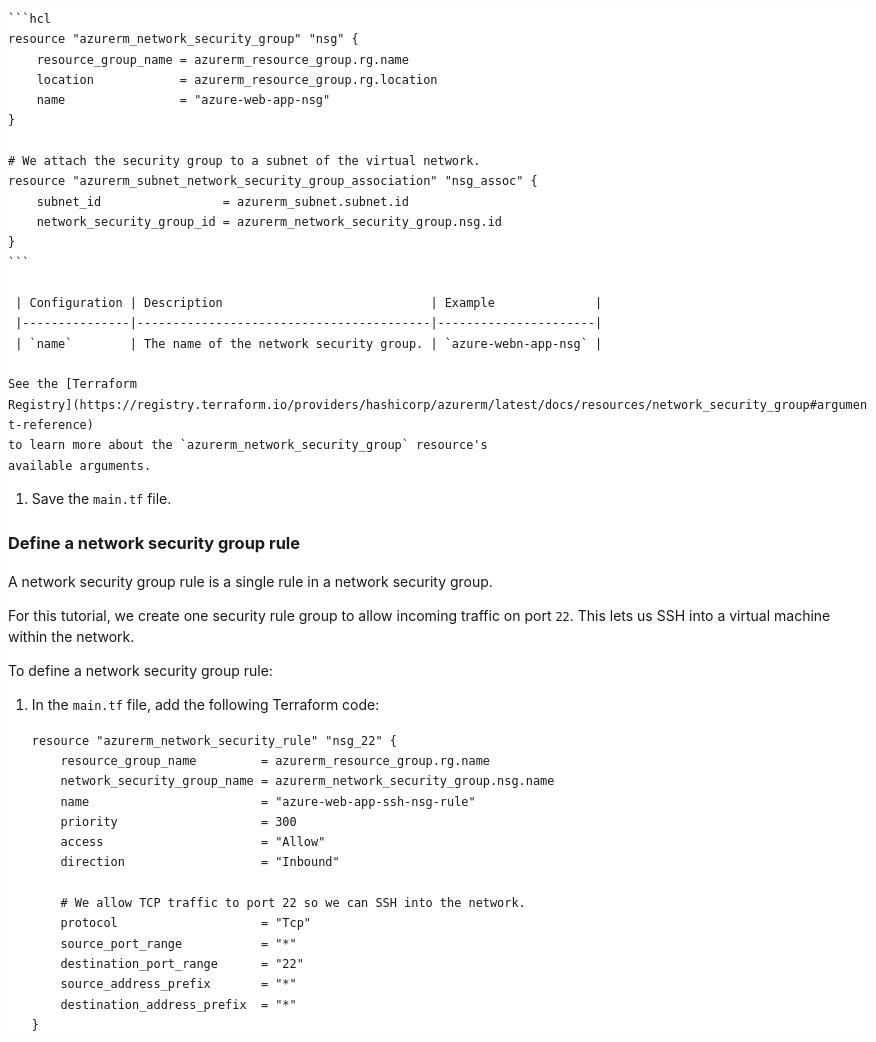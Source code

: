     ```hcl
    resource "azurerm_network_security_group" "nsg" {
        resource_group_name = azurerm_resource_group.rg.name
        location            = azurerm_resource_group.rg.location
        name                = "azure-web-app-nsg"
    }

    # We attach the security group to a subnet of the virtual network.
    resource "azurerm_subnet_network_security_group_association" "nsg_assoc" {
        subnet_id                 = azurerm_subnet.subnet.id
        network_security_group_id = azurerm_network_security_group.nsg.id
    }
    ```

     | Configuration | Description                             | Example              |
     |---------------|-----------------------------------------|----------------------|
     | `name`        | The name of the network security group. | `azure-webn-app-nsg` |

    See the [Terraform
    Registry](https://registry.terraform.io/providers/hashicorp/azurerm/latest/docs/resources/network_security_group#argument-reference)
    to learn more about the `azurerm_network_security_group` resource's
    available arguments.

1. Save the `main.tf` file.

### Define a network security group rule

A network security group rule is a single rule in a network security group.

For this tutorial, we create one security rule group to allow incoming traffic
on port `22`. This lets us SSH into a virtual machine within the network.

To define a network security group rule:

1. In the `main.tf` file, add the following Terraform code:

    ```hcl
    resource "azurerm_network_security_rule" "nsg_22" {
        resource_group_name         = azurerm_resource_group.rg.name
        network_security_group_name = azurerm_network_security_group.nsg.name
        name                        = "azure-web-app-ssh-nsg-rule"
        priority                    = 300
        access                      = "Allow"
        direction                   = "Inbound"

        # We allow TCP traffic to port 22 so we can SSH into the network.
        protocol                    = "Tcp"
        source_port_range           = "*"
        destination_port_range      = "22"
        source_address_prefix       = "*"
        destination_address_prefix  = "*"
    }
    ```
